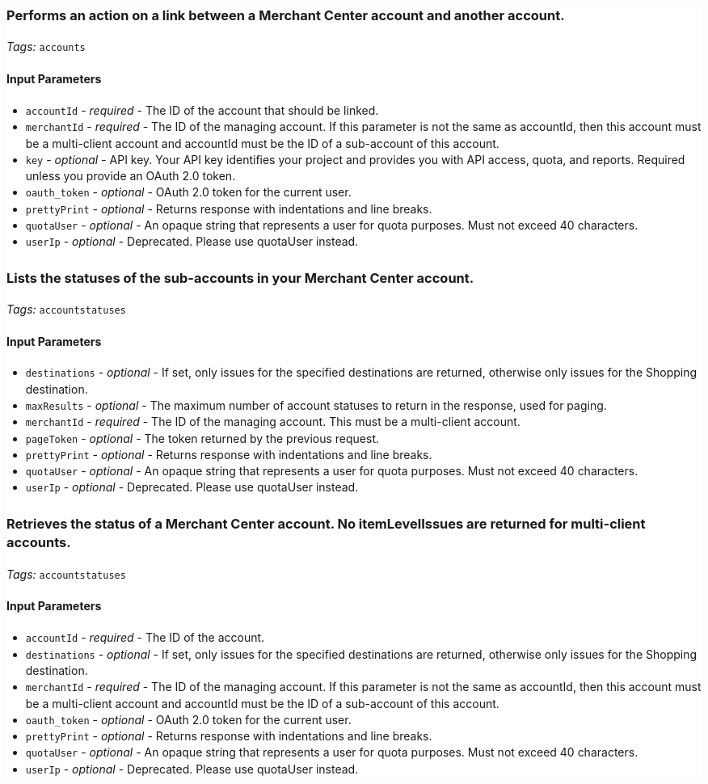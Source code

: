 ### Performs an action on a link between a Merchant Center account and another account.

*Tags:* `accounts`

#### Input Parameters
* `accountId` - _required_ - The ID of the account that should be linked.
* `merchantId` - _required_ - The ID of the managing account. If this parameter is not the same as accountId, then this account must be a multi-client account and accountId must be the ID of a sub-account of this account.
* `key` - _optional_ - API key. Your API key identifies your project and provides you with API access, quota, and reports. Required unless you provide an OAuth 2.0 token.
* `oauth_token` - _optional_ - OAuth 2.0 token for the current user.
* `prettyPrint` - _optional_ - Returns response with indentations and line breaks.
* `quotaUser` - _optional_ - An opaque string that represents a user for quota purposes. Must not exceed 40 characters.
* `userIp` - _optional_ - Deprecated. Please use quotaUser instead.

### Lists the statuses of the sub-accounts in your Merchant Center account.

*Tags:* `accountstatuses`

#### Input Parameters
* `destinations` - _optional_ - If set, only issues for the specified destinations are returned, otherwise only issues for the Shopping destination.
* `maxResults` - _optional_ - The maximum number of account statuses to return in the response, used for paging.
* `merchantId` - _required_ - The ID of the managing account. This must be a multi-client account.
* `pageToken` - _optional_ - The token returned by the previous request.
* `prettyPrint` - _optional_ - Returns response with indentations and line breaks.
* `quotaUser` - _optional_ - An opaque string that represents a user for quota purposes. Must not exceed 40 characters.
* `userIp` - _optional_ - Deprecated. Please use quotaUser instead.

### Retrieves the status of a Merchant Center account. No itemLevelIssues are returned for multi-client accounts.

*Tags:* `accountstatuses`

#### Input Parameters
* `accountId` - _required_ - The ID of the account.
* `destinations` - _optional_ - If set, only issues for the specified destinations are returned, otherwise only issues for the Shopping destination.
* `merchantId` - _required_ - The ID of the managing account. If this parameter is not the same as accountId, then this account must be a multi-client account and accountId must be the ID of a sub-account of this account.
* `oauth_token` - _optional_ - OAuth 2.0 token for the current user.
* `prettyPrint` - _optional_ - Returns response with indentations and line breaks.
* `quotaUser` - _optional_ - An opaque string that represents a user for quota purposes. Must not exceed 40 characters.
* `userIp` - _optional_ - Deprecated. Please use quotaUser instead.
